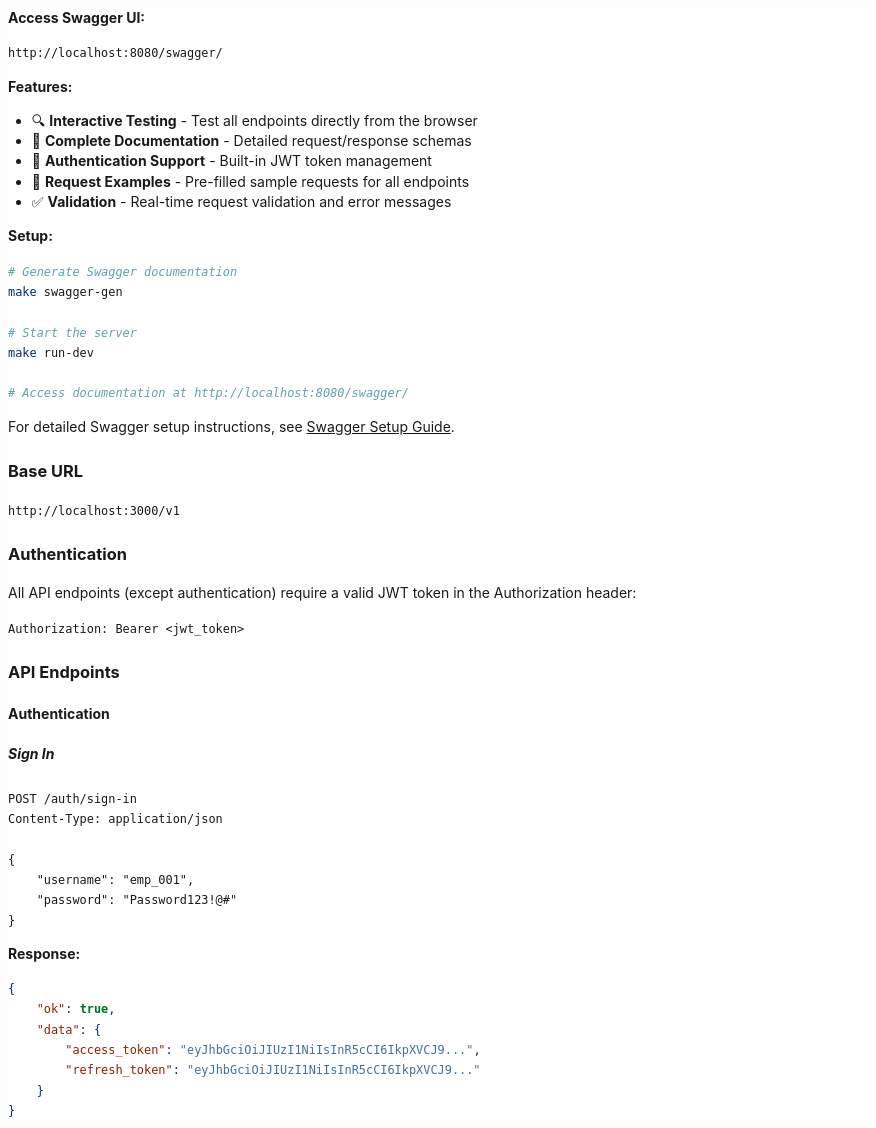 **Access Swagger UI:**
```
http://localhost:8080/swagger/
```

**Features:**
- 🔍 **Interactive Testing** - Test all endpoints directly from the browser
- 📖 **Complete Documentation** - Detailed request/response schemas
- 🔐 **Authentication Support** - Built-in JWT token management
- 📝 **Request Examples** - Pre-filled sample requests for all endpoints
- ✅ **Validation** - Real-time request validation and error messages

**Setup:**
```bash
# Generate Swagger documentation
make swagger-gen

# Start the server
make run-dev

# Access documentation at http://localhost:8080/swagger/
```

For detailed Swagger setup instructions, see [Swagger Setup Guide](./docs/SWAGGER_SETUP.md).

### Base URL
```http
http://localhost:3000/v1
```

### Authentication
All API endpoints (except authentication) require a valid JWT token in the Authorization header:
```
Authorization: Bearer <jwt_token>
```

### API Endpoints

#### Authentication

##### Sign In
```http
POST /auth/sign-in
Content-Type: application/json

{
    "username": "emp_001",
    "password": "Password123!@#"
}
```

**Response:**
```json
{
    "ok": true,
    "data": {
        "access_token": "eyJhbGciOiJIUzI1NiIsInR5cCI6IkpXVCJ9...",
        "refresh_token": "eyJhbGciOiJIUzI1NiIsInR5cCI6IkpXVCJ9..."
    }
}
```
